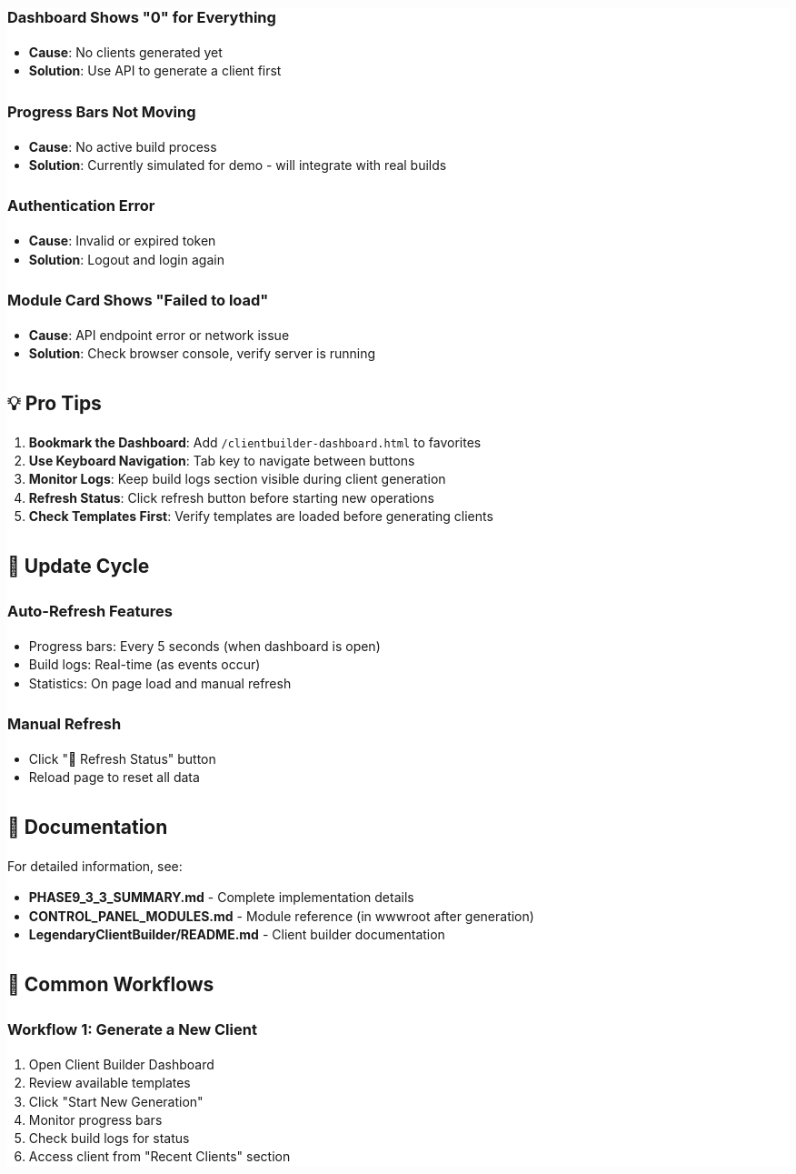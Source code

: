 ### Dashboard Shows "0" for Everything
- **Cause**: No clients generated yet
- **Solution**: Use API to generate a client first

### Progress Bars Not Moving
- **Cause**: No active build process
- **Solution**: Currently simulated for demo - will integrate with real builds

### Authentication Error
- **Cause**: Invalid or expired token
- **Solution**: Logout and login again

### Module Card Shows "Failed to load"
- **Cause**: API endpoint error or network issue
- **Solution**: Check browser console, verify server is running

## 💡 Pro Tips

1. **Bookmark the Dashboard**: Add `/clientbuilder-dashboard.html` to favorites
2. **Use Keyboard Navigation**: Tab key to navigate between buttons
3. **Monitor Logs**: Keep build logs section visible during client generation
4. **Refresh Status**: Click refresh button before starting new operations
5. **Check Templates First**: Verify templates are loaded before generating clients

## 🔄 Update Cycle

### Auto-Refresh Features
- Progress bars: Every 5 seconds (when dashboard is open)
- Build logs: Real-time (as events occur)
- Statistics: On page load and manual refresh

### Manual Refresh
- Click "🔄 Refresh Status" button
- Reload page to reset all data

## 📖 Documentation

For detailed information, see:
- **PHASE9_3_3_SUMMARY.md** - Complete implementation details
- **CONTROL_PANEL_MODULES.md** - Module reference (in wwwroot after generation)
- **LegendaryClientBuilder/README.md** - Client builder documentation

## 🎯 Common Workflows

### Workflow 1: Generate a New Client
1. Open Client Builder Dashboard
2. Review available templates
3. Click "Start New Generation"
4. Monitor progress bars
5. Check build logs for status
6. Access client from "Recent Clients" section
